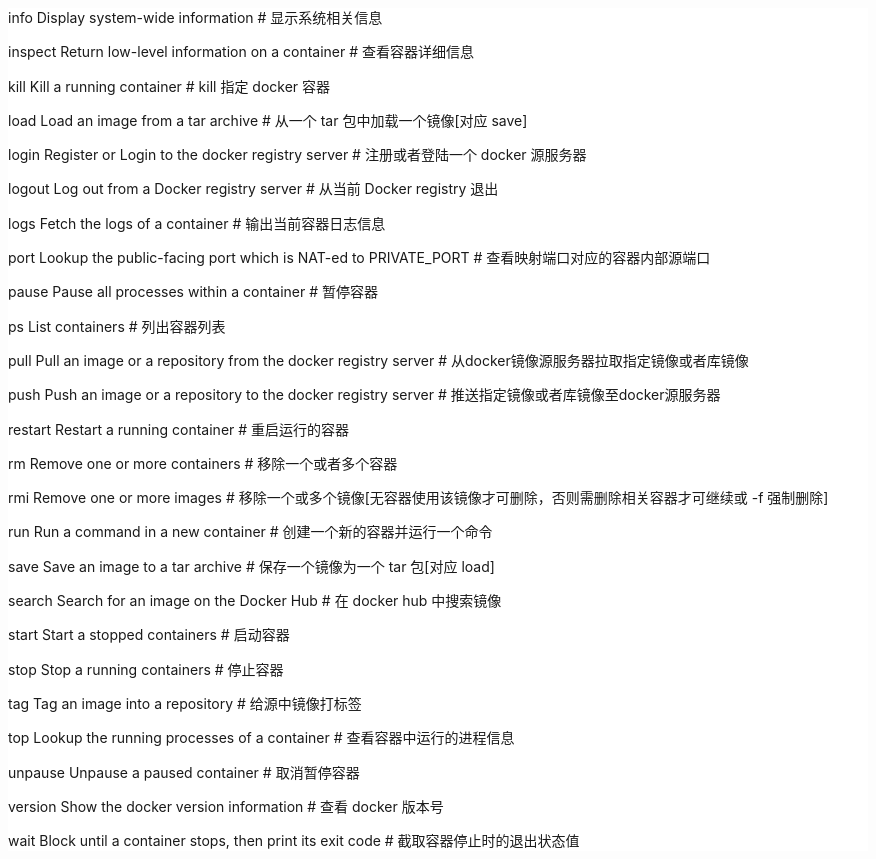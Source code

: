 info    Display system-wide information        # 显示系统相关信息

inspect  Return low-level information on a container  # 查看容器详细信息

kill    Kill a running container            # kill 指定 docker 容器

load    Load an image from a tar archive        # 从一个 tar 包中加载一个镜像[对应 save]

login   Register or Login to the docker registry server   # 注册或者登陆一个 docker 源服务器

logout   Log out from a Docker registry server      # 从当前 Docker registry 退出

logs    Fetch the logs of a container         # 输出当前容器日志信息

port    Lookup the public-facing port which is NAT-ed to PRIVATE_PORT   # 查看映射端口对应的容器内部源端口

pause   Pause all processes within a container     # 暂停容器

ps     List containers                # 列出容器列表

pull    Pull an image or a repository from the docker registry server  # 从docker镜像源服务器拉取指定镜像或者库镜像

push    Push an image or a repository to the docker registry server   # 推送指定镜像或者库镜像至docker源服务器

restart  Restart a running container          # 重启运行的容器

rm     Remove one or more containers         # 移除一个或者多个容器

rmi    Remove one or more images    # 移除一个或多个镜像[无容器使用该镜像才可删除，否则需删除相关容器才可继续或 -f 强制删除]

run    Run a command in a new container        # 创建一个新的容器并运行一个命令

save    Save an image to a tar archive         # 保存一个镜像为一个 tar 包[对应 load]

search   Search for an image on the Docker Hub     # 在 docker hub 中搜索镜像

start   Start a stopped containers           # 启动容器

stop    Stop a running containers           # 停止容器

tag    Tag an image into a repository         # 给源中镜像打标签

top    Lookup the running processes of a container  # 查看容器中运行的进程信息

unpause  Unpause a paused container           # 取消暂停容器

version  Show the docker version information      # 查看 docker 版本号

wait    Block until a container stops, then print its exit code  # 截取容器停止时的退出状态值
